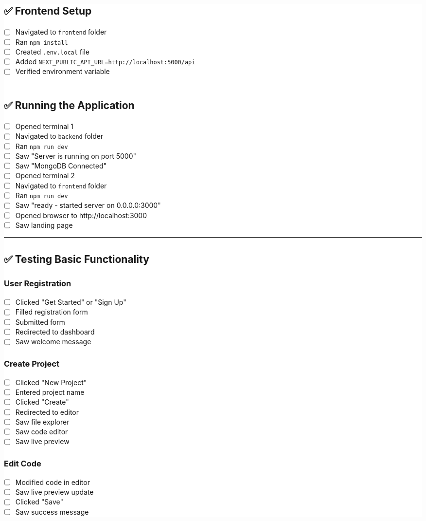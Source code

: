 
## ✅ Frontend Setup

- [ ] Navigated to `frontend` folder
- [ ] Ran `npm install`
- [ ] Created `.env.local` file
- [ ] Added `NEXT_PUBLIC_API_URL=http://localhost:5000/api`
- [ ] Verified environment variable

---

## ✅ Running the Application

- [ ] Opened terminal 1
- [ ] Navigated to `backend` folder
- [ ] Ran `npm run dev`
- [ ] Saw "Server is running on port 5000"
- [ ] Saw "MongoDB Connected"
- [ ] Opened terminal 2
- [ ] Navigated to `frontend` folder
- [ ] Ran `npm run dev`
- [ ] Saw "ready - started server on 0.0.0.0:3000"
- [ ] Opened browser to http://localhost:3000
- [ ] Saw landing page

---

## ✅ Testing Basic Functionality

### User Registration
- [ ] Clicked "Get Started" or "Sign Up"
- [ ] Filled registration form
- [ ] Submitted form
- [ ] Redirected to dashboard
- [ ] Saw welcome message

### Create Project
- [ ] Clicked "New Project"
- [ ] Entered project name
- [ ] Clicked "Create"
- [ ] Redirected to editor
- [ ] Saw file explorer
- [ ] Saw code editor
- [ ] Saw live preview

### Edit Code
- [ ] Modified code in editor
- [ ] Saw live preview update
- [ ] Clicked "Save"
- [ ] Saw success message
